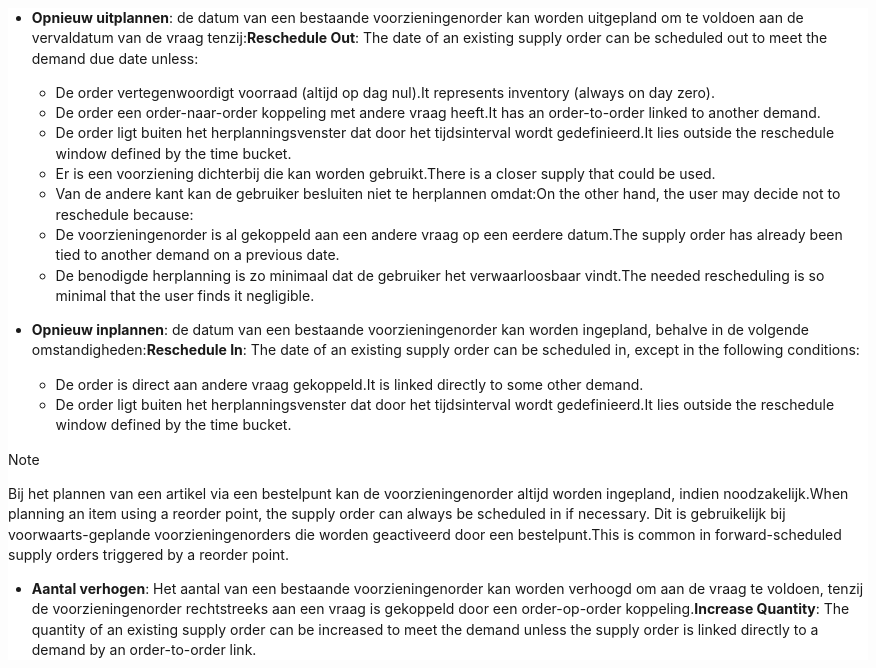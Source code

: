 -   <span data-ttu-id="5f9c1-137">**Opnieuw uitplannen**: de datum van een bestaande voorzieningenorder kan worden uitgepland om te voldoen aan de vervaldatum van de vraag tenzij:</span><span class="sxs-lookup"><span data-stu-id="5f9c1-137">**Reschedule Out**: The date of an existing supply order can be scheduled out to meet the demand due date unless:</span></span>  
  
    -   <span data-ttu-id="5f9c1-138">De order vertegenwoordigt voorraad (altijd op dag nul).</span><span class="sxs-lookup"><span data-stu-id="5f9c1-138">It represents inventory (always on day zero).</span></span>  
    -   <span data-ttu-id="5f9c1-139">De order een order-naar-order koppeling met andere vraag heeft.</span><span class="sxs-lookup"><span data-stu-id="5f9c1-139">It has an order-to-order linked to another demand.</span></span>  
    -   <span data-ttu-id="5f9c1-140">De order ligt buiten het herplanningsvenster dat door het tijdsinterval wordt gedefinieerd.</span><span class="sxs-lookup"><span data-stu-id="5f9c1-140">It lies outside the reschedule window defined by the time bucket.</span></span>  
    -   <span data-ttu-id="5f9c1-141">Er is een voorziening dichterbij die kan worden gebruikt.</span><span class="sxs-lookup"><span data-stu-id="5f9c1-141">There is a closer supply that could be used.</span></span>  
    -   <span data-ttu-id="5f9c1-142">Van de andere kant kan de gebruiker besluiten niet te herplannen omdat:</span><span class="sxs-lookup"><span data-stu-id="5f9c1-142">On the other hand, the user may decide not to reschedule because:</span></span>  
    -   <span data-ttu-id="5f9c1-143">De voorzieningenorder is al gekoppeld aan een andere vraag op een eerdere datum.</span><span class="sxs-lookup"><span data-stu-id="5f9c1-143">The supply order has already been tied to another demand on a previous date.</span></span>  
    -   <span data-ttu-id="5f9c1-144">De benodigde herplanning is zo minimaal dat de gebruiker het verwaarloosbaar vindt.</span><span class="sxs-lookup"><span data-stu-id="5f9c1-144">The needed rescheduling is so minimal that the user finds it negligible.</span></span>  
  
-   <span data-ttu-id="5f9c1-145">**Opnieuw inplannen**: de datum van een bestaande voorzieningenorder kan worden ingepland, behalve in de volgende omstandigheden:</span><span class="sxs-lookup"><span data-stu-id="5f9c1-145">**Reschedule In**: The date of an existing supply order can be scheduled in, except in the following conditions:</span></span>  
  
    -   <span data-ttu-id="5f9c1-146">De order is direct aan andere vraag gekoppeld.</span><span class="sxs-lookup"><span data-stu-id="5f9c1-146">It is linked directly to some other demand.</span></span>  
    -   <span data-ttu-id="5f9c1-147">De order ligt buiten het herplanningsvenster dat door het tijdsinterval wordt gedefinieerd.</span><span class="sxs-lookup"><span data-stu-id="5f9c1-147">It lies outside the reschedule window defined by the time bucket.</span></span>  
  
> [!NOTE]  
>  <span data-ttu-id="5f9c1-148">Bij het plannen van een artikel via een bestelpunt kan de voorzieningenorder altijd worden ingepland, indien noodzakelijk.</span><span class="sxs-lookup"><span data-stu-id="5f9c1-148">When planning an item using a reorder point, the supply order can always be scheduled in if necessary.</span></span> <span data-ttu-id="5f9c1-149">Dit is gebruikelijk bij voorwaarts-geplande voorzieningenorders die worden geactiveerd door een bestelpunt.</span><span class="sxs-lookup"><span data-stu-id="5f9c1-149">This is common in forward-scheduled supply orders triggered by a reorder point.</span></span>  
  
-   <span data-ttu-id="5f9c1-150">**Aantal verhogen**: Het aantal van een bestaande voorzieningenorder kan worden verhoogd om aan de vraag te voldoen, tenzij de voorzieningenorder rechtstreeks aan een vraag is gekoppeld door een order-op-order koppeling.</span><span class="sxs-lookup"><span data-stu-id="5f9c1-150">**Increase Quantity**: The quantity of an existing supply order can be increased to meet the demand unless the supply order is linked directly to a demand by an order-to-order link.</span></span>  
  
